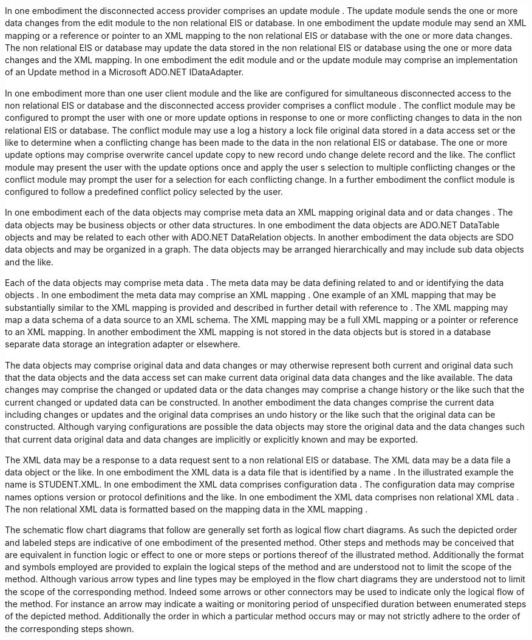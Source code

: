 In one embodiment the disconnected access provider comprises an update module . The update module sends the one or more data changes from the edit module to the non relational EIS or database. In one embodiment the update module may send an XML mapping or a reference or pointer to an XML mapping to the non relational EIS or database with the one or more data changes. The non relational EIS or database may update the data stored in the non relational EIS or database using the one or more data changes and the XML mapping. In one embodiment the edit module and or the update module may comprise an implementation of an Update method in a Microsoft ADO.NET IDataAdapter.

In one embodiment more than one user client module and the like are configured for simultaneous disconnected access to the non relational EIS or database and the disconnected access provider comprises a conflict module . The conflict module may be configured to prompt the user with one or more update options in response to one or more conflicting changes to data in the non relational EIS or database. The conflict module may use a log a history a lock file original data stored in a data access set or the like to determine when a conflicting change has been made to the data in the non relational EIS or database. The one or more update options may comprise overwrite cancel update copy to new record undo change delete record and the like. The conflict module may present the user with the update options once and apply the user s selection to multiple conflicting changes or the conflict module may prompt the user for a selection for each conflicting change. In a further embodiment the conflict module is configured to follow a predefined conflict policy selected by the user.

In one embodiment each of the data objects may comprise meta data an XML mapping original data and or data changes . The data objects may be business objects or other data structures. In one embodiment the data objects are ADO.NET DataTable objects and may be related to each other with ADO.NET DataRelation objects. In another embodiment the data objects are SDO data objects and may be organized in a graph. The data objects may be arranged hierarchically and may include sub data objects and the like.

Each of the data objects may comprise meta data . The meta data may be data defining related to and or identifying the data objects . In one embodiment the meta data may comprise an XML mapping . One example of an XML mapping that may be substantially similar to the XML mapping is provided and described in further detail with reference to . The XML mapping may map a data schema of a data source to an XML schema. The XML mapping may be a full XML mapping or a pointer or reference to an XML mapping. In another embodiment the XML mapping is not stored in the data objects but is stored in a database separate data storage an integration adapter or elsewhere.

The data objects may comprise original data and data changes or may otherwise represent both current and original data such that the data objects and the data access set can make current data original data data changes and the like available. The data changes may comprise the changed or updated data or the data changes may comprise a change history or the like such that the current changed or updated data can be constructed. In another embodiment the data changes comprise the current data including changes or updates and the original data comprises an undo history or the like such that the original data can be constructed. Although varying configurations are possible the data objects may store the original data and the data changes such that current data original data and data changes are implicitly or explicitly known and may be exported.

The XML data may be a response to a data request sent to a non relational EIS or database. The XML data may be a data file a data object or the like. In one embodiment the XML data is a data file that is identified by a name . In the illustrated example the name is STUDENT.XML. In one embodiment the XML data comprises configuration data . The configuration data may comprise names options version or protocol definitions and the like. In one embodiment the XML data comprises non relational XML data . The non relational XML data is formatted based on the mapping data in the XML mapping .

The schematic flow chart diagrams that follow are generally set forth as logical flow chart diagrams. As such the depicted order and labeled steps are indicative of one embodiment of the presented method. Other steps and methods may be conceived that are equivalent in function logic or effect to one or more steps or portions thereof of the illustrated method. Additionally the format and symbols employed are provided to explain the logical steps of the method and are understood not to limit the scope of the method. Although various arrow types and line types may be employed in the flow chart diagrams they are understood not to limit the scope of the corresponding method. Indeed some arrows or other connectors may be used to indicate only the logical flow of the method. For instance an arrow may indicate a waiting or monitoring period of unspecified duration between enumerated steps of the depicted method. Additionally the order in which a particular method occurs may or may not strictly adhere to the order of the corresponding steps shown.
